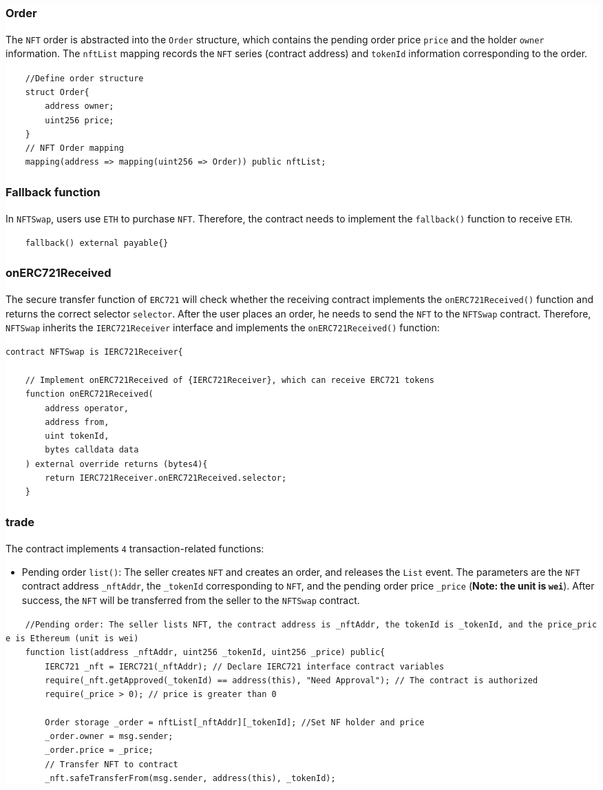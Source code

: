 ### Order
The `NFT` order is abstracted into the `Order` structure, which contains the pending order price `price` and the holder `owner` information. The `nftList` mapping records the `NFT` series (contract address) and `tokenId` information corresponding to the order.
```solidity
    //Define order structure
    struct Order{
        address owner;
        uint256 price;
    }
    // NFT Order mapping
    mapping(address => mapping(uint256 => Order)) public nftList;
```

### Fallback function
In `NFTSwap`, users use `ETH` to purchase `NFT`. Therefore, the contract needs to implement the `fallback()` function to receive `ETH`.

```solidity
    fallback() external payable{}
```

### onERC721Received

The secure transfer function of `ERC721` will check whether the receiving contract implements the `onERC721Received()` function and returns the correct selector `selector`. After the user places an order, he needs to send the `NFT` to the `NFTSwap` contract. Therefore, `NFTSwap` inherits the `IERC721Receiver` interface and implements the `onERC721Received()` function:

```solidity
contract NFTSwap is IERC721Receiver{

    // Implement onERC721Received of {IERC721Receiver}, which can receive ERC721 tokens
    function onERC721Received(
        address operator,
        address from,
        uint tokenId,
        bytes calldata data
    ) external override returns (bytes4){
        return IERC721Receiver.onERC721Received.selector;
    }
```

### trade

The contract implements `4` transaction-related functions:

- Pending order `list()`: The seller creates `NFT` and creates an order, and releases the `List` event. The parameters are the `NFT` contract address `_nftAddr`, the `_tokenId` corresponding to `NFT`, and the pending order price `_price` (**Note: the unit is `wei`**). After success, the `NFT` will be transferred from the seller to the `NFTSwap` contract.

```solidity
    //Pending order: The seller lists NFT, the contract address is _nftAddr, the tokenId is _tokenId, and the price_price is Ethereum (unit is wei)
    function list(address _nftAddr, uint256 _tokenId, uint256 _price) public{
        IERC721 _nft = IERC721(_nftAddr); // Declare IERC721 interface contract variables
        require(_nft.getApproved(_tokenId) == address(this), "Need Approval"); // The contract is authorized
        require(_price > 0); // price is greater than 0

        Order storage _order = nftList[_nftAddr][_tokenId]; //Set NF holder and price
        _order.owner = msg.sender;
        _order.price = _price;
        // Transfer NFT to contract
        _nft.safeTransferFrom(msg.sender, address(this), _tokenId);
```